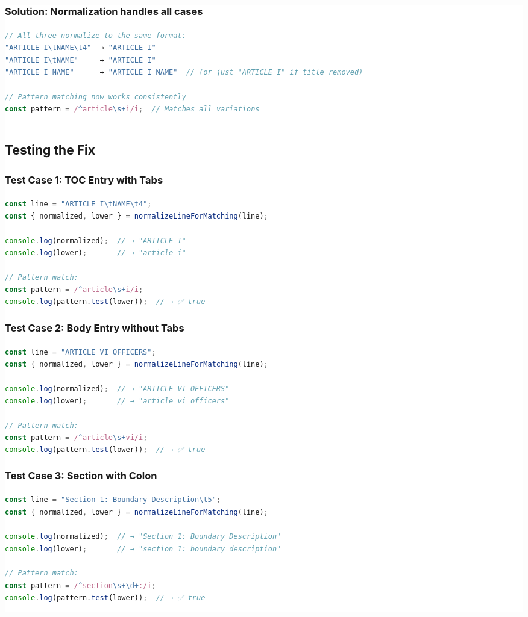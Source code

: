### Solution: Normalization handles all cases

```javascript
// All three normalize to the same format:
"ARTICLE I\tNAME\t4"  → "ARTICLE I"
"ARTICLE I\tNAME"     → "ARTICLE I"
"ARTICLE I NAME"      → "ARTICLE I NAME"  // (or just "ARTICLE I" if title removed)

// Pattern matching now works consistently
const pattern = /^article\s+i/i;  // Matches all variations
```

---

## Testing the Fix

### Test Case 1: TOC Entry with Tabs

```javascript
const line = "ARTICLE I\tNAME\t4";
const { normalized, lower } = normalizeLineForMatching(line);

console.log(normalized);  // → "ARTICLE I"
console.log(lower);       // → "article i"

// Pattern match:
const pattern = /^article\s+i/i;
console.log(pattern.test(lower));  // → ✅ true
```

### Test Case 2: Body Entry without Tabs

```javascript
const line = "ARTICLE VI OFFICERS";
const { normalized, lower } = normalizeLineForMatching(line);

console.log(normalized);  // → "ARTICLE VI OFFICERS"
console.log(lower);       // → "article vi officers"

// Pattern match:
const pattern = /^article\s+vi/i;
console.log(pattern.test(lower));  // → ✅ true
```

### Test Case 3: Section with Colon

```javascript
const line = "Section 1: Boundary Description\t5";
const { normalized, lower } = normalizeLineForMatching(line);

console.log(normalized);  // → "Section 1: Boundary Description"
console.log(lower);       // → "section 1: boundary description"

// Pattern match:
const pattern = /^section\s+\d+:/i;
console.log(pattern.test(lower));  // → ✅ true
```

---